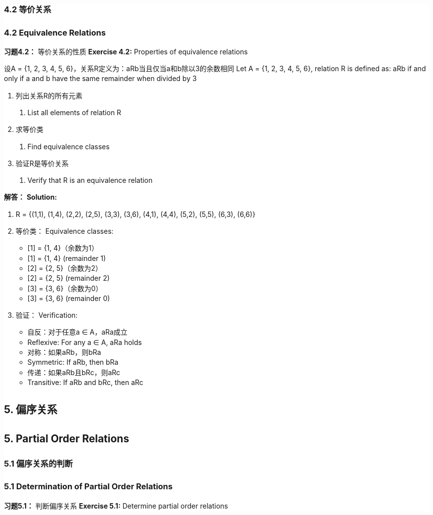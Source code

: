 ### 4.2 等价关系

### 4.2 Equivalence Relations

**习题4.2：** 等价关系的性质
**Exercise 4.2:** Properties of equivalence relations

设A = {1, 2, 3, 4, 5, 6}，关系R定义为：aRb当且仅当a和b除以3的余数相同
Let A = {1, 2, 3, 4, 5, 6}, relation R is defined as: aRb if and only if a and b have the same remainder when divided by 3

1. 列出关系R的所有元素
   1. List all elements of relation R

2. 求等价类
   1. Find equivalence classes

3. 验证R是等价关系
   1. Verify that R is an equivalence relation

**解答：**
**Solution:**

1. R = {(1,1), (1,4), (2,2), (2,5), (3,3), (3,6), (4,1), (4,4), (5,2), (5,5), (6,3), (6,6)}

2. 等价类：
   Equivalence classes:
   - [1] = {1, 4}（余数为1）
   - [1] = {1, 4} (remainder 1)
   - [2] = {2, 5}（余数为2）
   - [2] = {2, 5} (remainder 2)
   - [3] = {3, 6}（余数为0）
   - [3] = {3, 6} (remainder 0)

3. 验证：
   Verification:
   - 自反：对于任意a ∈ A，aRa成立
   - Reflexive: For any a ∈ A, aRa holds
   - 对称：如果aRb，则bRa
   - Symmetric: If aRb, then bRa
   - 传递：如果aRb且bRc，则aRc
   - Transitive: If aRb and bRc, then aRc

## 5. 偏序关系

## 5. Partial Order Relations

### 5.1 偏序关系的判断

### 5.1 Determination of Partial Order Relations

**习题5.1：** 判断偏序关系
**Exercise 5.1:** Determine partial order relations
